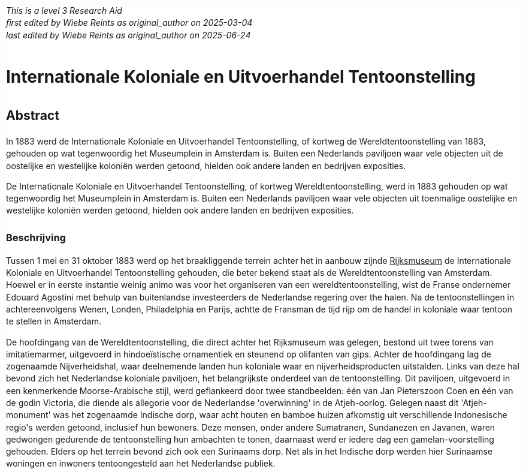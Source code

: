 _This is a level 3 Research Aid_  
_first edited by Wiebe Reints as original_author on 2025-03-04_  
_last edited by Wiebe Reints as original_author on 2025-06-24_


# Internationale Koloniale en Uitvoerhandel Tentoonstelling


## Abstract

In 1883 werd de Internationale Koloniale en Uitvoerhandel Tentoonstelling, of kortweg de Wereldtentoonstelling van 1883, gehouden op wat tegenwoordig het Museumplein in Amsterdam is. Buiten een Nederlands paviljoen waar vele objecten uit de oostelijke en westelijke koloniën werden getoond, hielden ook andere landen en bedrijven exposities.

De Internationale Koloniale en Uitvoerhandel Tentoonstelling, of kortweg Wereldtentoonstelling, werd in 1883 gehouden op wat tegenwoordig het Museumplein in Amsterdam is. Buiten een Nederlands paviljoen waar vele objecten uit toenmalige oostelijke en westelijke koloniën werden getoond, hielden ook andere landen en bedrijven exposities.

### Beschrijving

Tussen 1 mei en 31 oktober 1883 werd op het braakliggende terrein achter het in aanbouw zijnde [Rijksmuseum](https://app.colonialcollections.nl/nl/research-guide/https%3A%2F%2Fn2t%252Enet%2Fark%3A%2F27023%2F0d0d07f9e69d73c961b30ffd357c1e47) de Internationale Koloniale en Uitvoerhandel Tentoonstelling gehouden, die beter bekend staat als de Wereldtentoonstelling van Amsterdam. Hoewel er in eerste instantie weinig animo was voor het organiseren van een wereldtentoonstelling, wist de Franse ondernemer Edouard Agostini met behulp van buitenlandse investeerders de Nederlandse regering over the halen. Na de tentoonstellingen in achtereenvolgens Wenen, Londen, Philadelphia en Parijs, achtte de Fransman de tijd rijp om de handel in koloniale waar tentoon te stellen in Amsterdam.

De hoofdingang van de Wereldtentoonstelling, die direct achter het Rijksmuseum was gelegen, bestond uit twee torens van imitatiemarmer, uitgevoerd in hindoeïstische ornamentiek en steunend op olifanten van gips. Achter de hoofdingang lag de zogenaamde Nijverheidshal, waar deelnemende landen hun koloniale waar en nijverheidsproducten uitstalden. Links van deze hal bevond zich het Nederlandse koloniale paviljoen, het belangrijkste onderdeel van de tentoonstelling. Dit paviljoen, uitgevoerd in een kenmerkende Moorse-Arabische stijl, werd geflankeerd door twee standbeelden: één van Jan Pieterszoon Coen en één van de godin Victoria, die diende als allegorie voor de Nederlandse 'overwinning' in de Atjeh-oorlog. Gelegen naast dit 'Atjeh-monument' was het zogenaamde Indische dorp, waar acht houten en bamboe huizen afkomstig uit verschillende Indonesische regio's werden getoond, inclusief hun bewoners. Deze mensen, onder andere Sumatranen, Sundanezen en Javanen, waren gedwongen gedurende de tentoonstelling hun ambachten te tonen, daarnaast werd er iedere dag een gamelan-voorstelling gehouden. Elders op het terrein bevond zich ook een Surinaams dorp. Net als in het Indische dorp werden hier Surinaamse woningen en inwoners tentoongesteld aan het Nederlandse publiek.
